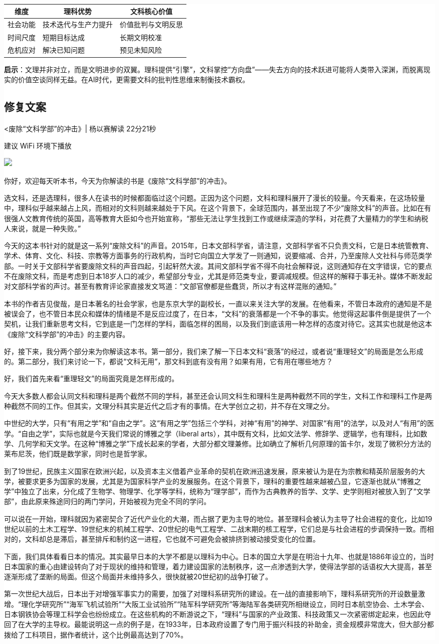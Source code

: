 | 维度 | 理科优势 | 文科核心价值 |
|------|----------|--------------|
| 社会功能 | 技术迭代与生产力提升 | 价值批判与文明反思 |
| 时间尺度 | 短期目标达成 | 长期文明校准 |
| 危机应对 | 解决已知问题 | 预见未知风险 |

**启示**：文理并非对立，而是文明进步的双翼。理科提供“引擎”，文科掌控“方向盘”——失去方向的技术跃进可能将人类带入深渊，而脱离现实的价值空谈同样无益。在AI时代，更需要文科的批判性思维来制衡技术霸权。

## 修复文案

<废除“文科学部”的冲击》| 杨以赛解读 22分21秒

建议 WiFi 环境下播放

![](https://piccdn2.umiwi.com/uploader/image/ddarticle/2023042812/1806736737477622356/042812.jpeg)

你好，欢迎每天听本书，今天为你解读的书是《废除“文科学部”的冲击》。

选文科，还是选理科，很多人在读书的时候都面临过这个问题。正因为这个问题，文科和理科展开了漫长的较量。今天看来，在这场较量中，理科似乎越来越占上风，而相对的文科则越来越处于下风。在这个背景下，全球范围内，甚至出现了不少“废除文科”的声音。比如在有很强人文教育传统的英国，高等教育大臣如今也开始宣称，“那些无法让学生找到工作或继续深造的学科，对花费了大量精力的学生和纳税人来说，就是一种失败。”

今天的这本书针对的就是这一系列“废除文科”的声音。2015年，日本文部科学省，请注意，文部科学省不只负责文科，它是日本统管教育、学术、体育、文化、科技、宗教等方面事务的行政机构，当时它向国立大学发了一则通知，说要缩减、合并，乃至废除人文社科与师范类学部。一时关于文部科学省要废除文科的声音四起，引起轩然大波。其间文部科学省不得不向社会解释说，这则通知存在文字错误，它的要点不在废除文科，而是考虑到日本18岁人口的减少，希望部分专业，尤其是师范类专业，要调减规模。但这样的解释于事无补。媒体不断发起对文部科学省的声讨。甚至有教育评论家直接发文骂道：“文部官僚都是些蠢货，所以才有这样混账的通知。”

本书的作者吉见俊哉，是日本著名的社会学家，也是东京大学的副校长，一直以来关注大学的发展。在他看来，不管日本政府的通知是不是被误会了，也不管日本民众和媒体的情绪是不是反应过度了，在日本，“文科”的衰落都是一个不争的事实。他觉得这起事件倒是提供了一个契机，让我们重新思考文科，它到底是一门怎样的学科，面临怎样的困局，以及我们到底该用一种怎样的态度对待它。这其实也就是他这本《废除“文科学部”的冲击》的主要内容。

好，接下来，我分两个部分来为你解读这本书。第一部分，我们来了解一下日本文科“衰落”的经过，或者说“重理轻文”的局面是怎么形成的。第二部分，我们来讨论一下，都说“文科无用”，那文科到底有没有用？如果有用，它有用在哪些地方？

好，我们首先来看“重理轻文”的局面究竟是怎样形成的。

今天大多数人都会认同文科和理科是两个截然不同的学科，甚至还会认同文科生和理科生是两种截然不同的学生，文科工作和理科工作是两种截然不同的工作。但其实，文理分科其实是近代之后才有的事情。在大学创立之初，并不存在文理之分。

中世纪的大学，只有“有用之学”和“自由之学”。这“有用之学”包括三个学科，对神“有用”的神学、对国家“有用”的法学，以及对人“有用”的医学。“自由之学”，实际也就是今天我们常说的博雅之学（liberal arts），其中既有文科，比如文法学、修辞学、逻辑学，也有理科，比如数学、几何学和天文学。在这种“博雅之学”下成长起来的学者，大部分都文理兼修。比如确立了解析几何原理的笛卡尔，发现了微积分方法的莱布尼茨，他们既是数学家，同时也是哲学家。

到了19世纪，民族主义国家在欧洲兴起，以及资本主义借着产业革命的契机在欧洲迅速发展，原来被认为是在为宗教和精英阶层服务的大学，被要求更多为国家的发展，尤其是为国家科学产业的发展服务。在这个背景下，理科的重要性越来越被凸显，它逐渐也就从“博雅之学”中独立了出来，分化成了生物学、物理学、化学等学科，统称为“理学部”，而作为古典教养的哲学、文学、史学则相对被放入到了“文学部”，由此原来殊途同归的两门学问，开始被视为完全不同的学问。

可以说在一开始，理科就因为紧密契合了近代产业化的大潮，而占据了更为主导的地位。甚至理科会被认为主导了社会进程的变化，比如19世纪以前的土木工程学、19世纪末的机械工程学、20世纪的电气工程学、二战末期的核工程学，它们总是与社会进程的步调保持一致。而相对的，文科却总是滞后，甚至排斥和制约这一进程，它也就不可避免会被排挤到被动接受变化的位置。

下面，我们具体看看日本的情况。其实最早日本的大学不都是以理科为中心。日本的国立大学是在明治十九年、也就是1886年设立的，当时日本国家的重心由建设转向了对于现状的维持和管理，着力建设国家的法制秩序，这一点渗透到大学，使得法学部的话语权大大提高，甚至逐渐形成了垄断的局面。但这个局面并未维持多久，很快就被20世纪初的战争打破了。

第一次世纪大战后，日本出于对增强军事实力的需要，加强了对理科系研究所的建设。在一战的直接影响下，理科系研究所的开设数量激增。“理化学研究所”“海军飞机试验所”“大阪工业试验所”“陆军科学研究所”等海陆军各类研究所相继设立，同时日本航空协会、土木学会、日本钢铁协会等理工科学会也纷纷成立。在这些机构的不断游说之下，“理科”与国家的产业政策、科技政策又一次紧密绑定起来，也因此夺回了在大学的主导权。最能说明这一点的例子是，在1933年，日本政府设置了专门用于振兴科技的补助金，资金规模非常庞大，但大部分都拨给了工科项目，据作者统计，这个比例最高达到了70%。
